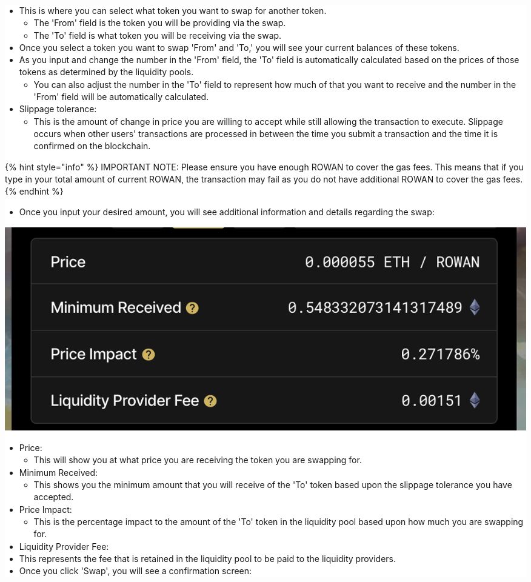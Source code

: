 * This is where you can select what token you want to swap for another token. 
  * The 'From' field is the token you will be providing via the swap.
  * The 'To' field is what token you will be receiving via the swap. 
* Once you select a token you want to swap 'From' and 'To,' you will see your current balances of these tokens. 
* As you input and change the number in the 'From' field, the 'To' field is automatically calculated based on the prices of those tokens as determined by the liquidity pools. 
  * You can also adjust the number in the 'To' field to represent how much of that you want to receive and the number in the 'From' field will be automatically calculated.
* Slippage tolerance:
  * This is the amount of change in price you are willing to accept while still allowing the transaction to execute. Slippage occurs when other users' transactions are processed in between the time you submit a transaction and the time it is confirmed on the blockchain.

{% hint style="info" %}
IMPORTANT NOTE: Please ensure you have enough ROWAN to cover the gas fees. This means that if you type in your total amount of current ROWAN, the transaction may fail as you do not have additional ROWAN to cover the gas fees.
{% endhint %}

* Once you input your desired amount, you will see additional information and details regarding the swap:

![](../.gitbook/assets/screen-shot-2021-08-02-at-3.29.30-pm.png)

* Price:
  * This will show you at what price you are receiving the token you are swapping for.
* Minimum Received:
  * This shows you the minimum amount that you will receive of the 'To' token based upon the slippage tolerance you have accepted.
* Price Impact:
  * This is the percentage impact to the amount of the 'To' token in the liquidity pool based upon how much you are swapping for.
*  Liquidity Provider Fee:
  * This represents the fee that is retained in the liquidity pool to be paid to the liquidity providers.
* Once you click 'Swap', you will see a confirmation screen:
